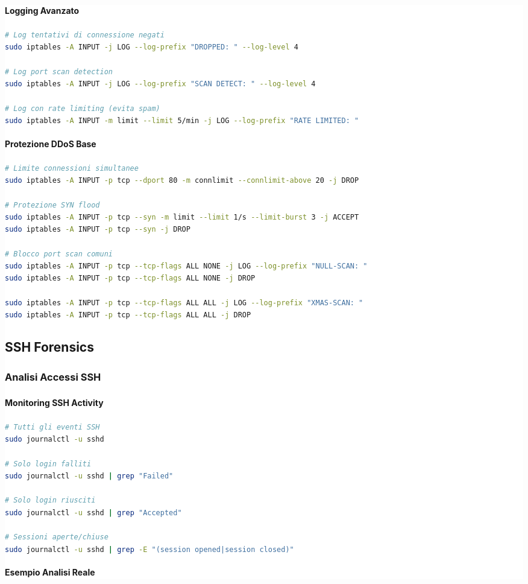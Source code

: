 #### Logging Avanzato

```bash
# Log tentativi di connessione negati
sudo iptables -A INPUT -j LOG --log-prefix "DROPPED: " --log-level 4

# Log port scan detection
sudo iptables -A INPUT -j LOG --log-prefix "SCAN DETECT: " --log-level 4

# Log con rate limiting (evita spam)
sudo iptables -A INPUT -m limit --limit 5/min -j LOG --log-prefix "RATE LIMITED: "
```

#### Protezione DDoS Base

```bash
# Limite connessioni simultanee
sudo iptables -A INPUT -p tcp --dport 80 -m connlimit --connlimit-above 20 -j DROP

# Protezione SYN flood
sudo iptables -A INPUT -p tcp --syn -m limit --limit 1/s --limit-burst 3 -j ACCEPT
sudo iptables -A INPUT -p tcp --syn -j DROP

# Blocco port scan comuni
sudo iptables -A INPUT -p tcp --tcp-flags ALL NONE -j LOG --log-prefix "NULL-SCAN: "
sudo iptables -A INPUT -p tcp --tcp-flags ALL NONE -j DROP

sudo iptables -A INPUT -p tcp --tcp-flags ALL ALL -j LOG --log-prefix "XMAS-SCAN: "  
sudo iptables -A INPUT -p tcp --tcp-flags ALL ALL -j DROP
```

## SSH Forensics

### Analisi Accessi SSH

#### Monitoring SSH Activity

```bash
# Tutti gli eventi SSH
sudo journalctl -u sshd

# Solo login falliti
sudo journalctl -u sshd | grep "Failed"

# Solo login riusciti
sudo journalctl -u sshd | grep "Accepted"

# Sessioni aperte/chiuse
sudo journalctl -u sshd | grep -E "(session opened|session closed)"
```

#### Esempio Analisi Reale

